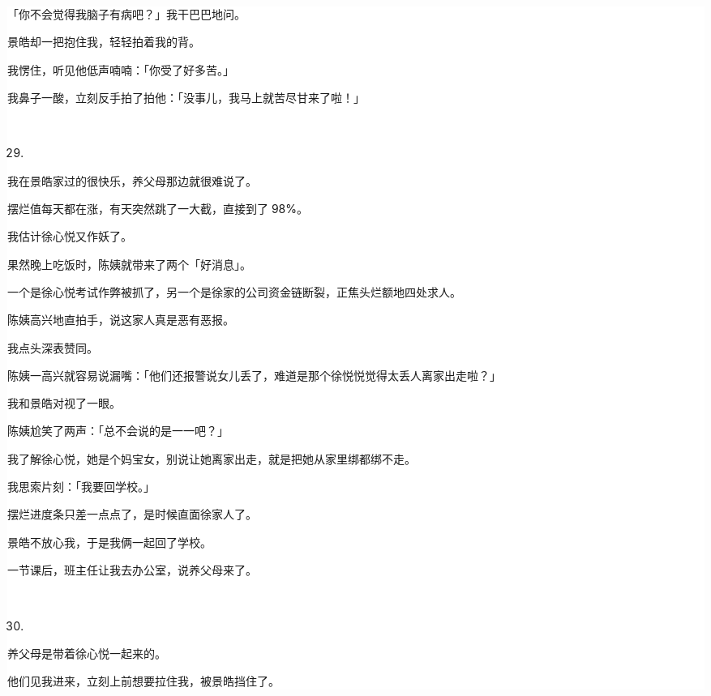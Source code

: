 
「你不会觉得我脑子有病吧？」我干巴巴地问。


景皓却一把抱住我，轻轻拍着我的背。


我愣住，听见他低声喃喃：「你受了好多苦。」


我鼻子一酸，立刻反手拍了拍他：「没事儿，我马上就苦尽甘来了啦！」


 


29.


我在景皓家过的很快乐，养父母那边就很难说了。


摆烂值每天都在涨，有天突然跳了一大截，直接到了 98%。


我估计徐心悦又作妖了。


果然晚上吃饭时，陈姨就带来了两个「好消息」。


一个是徐心悦考试作弊被抓了，另一个是徐家的公司资金链断裂，正焦头烂额地四处求人。


陈姨高兴地直拍手，说这家人真是恶有恶报。


我点头深表赞同。


陈姨一高兴就容易说漏嘴：「他们还报警说女儿丢了，难道是那个徐悦悦觉得太丢人离家出走啦？」


我和景皓对视了一眼。


陈姨尬笑了两声：「总不会说的是一一吧？」


我了解徐心悦，她是个妈宝女，别说让她离家出走，就是把她从家里绑都绑不走。


我思索片刻：「我要回学校。」


摆烂进度条只差一点点了，是时候直面徐家人了。


景皓不放心我，于是我俩一起回了学校。


一节课后，班主任让我去办公室，说养父母来了。


 


30.


养父母是带着徐心悦一起来的。


他们见我进来，立刻上前想要拉住我，被景皓挡住了。
